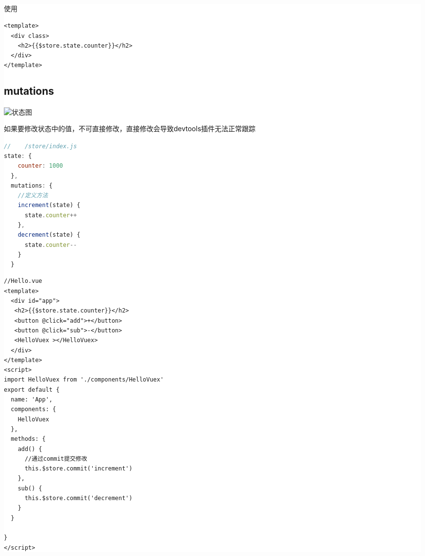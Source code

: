 使用

```vue
<template>
  <div class>
    <h2>{{$store.state.counter}}</h2>
  </div>
</template>
```

## mutations

![状态图](C:\Users\Starry_sky\AppData\Roaming\Typora\typora-user-images\1589802341513.png)

如果要修改状态中的值，不可直接修改，直接修改会导致devtools插件无法正常跟踪

```js
//    /store/index.js
state: {
    counter: 1000
  },
  mutations: {
    //定义方法
    increment(state) {
      state.counter++
    },
    decrement(state) {
      state.counter--
    }
  }
```

```vue
//Hello.vue
<template>
  <div id="app">
   <h2>{{$store.state.counter}}</h2>
   <button @click="add">+</button>
   <button @click="sub">-</button>
   <HelloVuex ></HelloVuex>
  </div>
</template>
<script>
import HelloVuex from './components/HelloVuex'
export default {
  name: 'App',
  components: {
    HelloVuex
  },
  methods: {
    add() {
      //通过commit提交修改
      this.$store.commit('increment')
    },
    sub() {
      this.$store.commit('decrement')
    }
  }
  
}
</script>

```
